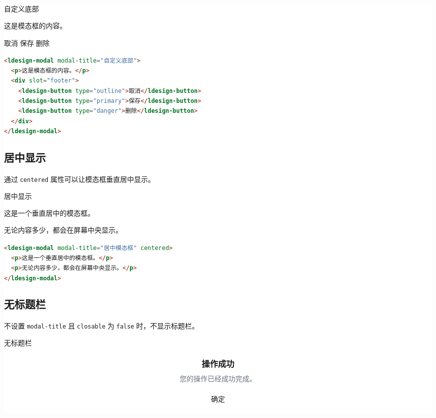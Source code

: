 <div class="demo-container">
  <ldesign-button id="custom-footer-btn">自定义底部</ldesign-button>
  <ldesign-modal id="custom-footer-modal" modal-title="自定义底部">
    <p>这是模态框的内容。</p>
    <div slot="footer">
      <ldesign-button type="outline" id="custom-cancel-btn">取消</ldesign-button>
      <ldesign-button type="primary" id="custom-save-btn">保存</ldesign-button>
      <ldesign-button type="danger" id="custom-delete-btn">删除</ldesign-button>
    </div>
  </ldesign-modal>
</div>

```html
<ldesign-modal modal-title="自定义底部">
  <p>这是模态框的内容。</p>
  <div slot="footer">
    <ldesign-button type="outline">取消</ldesign-button>
    <ldesign-button type="primary">保存</ldesign-button>
    <ldesign-button type="danger">删除</ldesign-button>
  </div>
</ldesign-modal>
```

## 居中显示

通过 `centered` 属性可以让模态框垂直居中显示。

<div class="demo-container">
  <ldesign-button id="centered-modal-btn">居中显示</ldesign-button>
  <ldesign-modal id="centered-modal" modal-title="居中模态框" centered>
    <p>这是一个垂直居中的模态框。</p>
    <p>无论内容多少，都会在屏幕中央显示。</p>
  </ldesign-modal>
</div>

```html
<ldesign-modal modal-title="居中模态框" centered>
  <p>这是一个垂直居中的模态框。</p>
  <p>无论内容多少，都会在屏幕中央显示。</p>
</ldesign-modal>
```

## 无标题栏

不设置 `modal-title` 且 `closable` 为 `false` 时，不显示标题栏。

<div class="demo-container">
  <ldesign-button id="no-header-btn">无标题栏</ldesign-button>
  <ldesign-modal id="no-header-modal" closable="false">
    <div style="padding: 20px; text-align: center;">
      <ldesign-icon name="check-circle" size="large" color="#10b981" style="margin-bottom: 16px;"></ldesign-icon>
      <h3 style="margin: 0 0 8px 0;">操作成功</h3>
      <p style="margin: 0 0 20px 0; color: #6b7280;">您的操作已经成功完成。</p>
      <ldesign-button type="primary" id="no-header-ok-btn">确定</ldesign-button>
    </div>
  </ldesign-modal>
</div>
